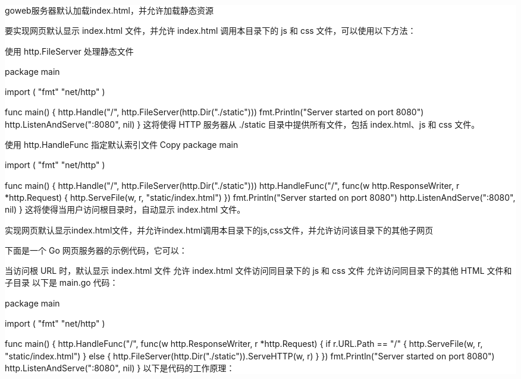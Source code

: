 goweb服务器默认加载index.html，并允许加载静态资源


要实现网页默认显示 index.html 文件，并允许 index.html 调用本目录下的 js 和 css 文件，可以使用以下方法：

使用 http.FileServer 处理静态文件

package main

import (
	"fmt"
	"net/http"
)

func main() {
	http.Handle("/", http.FileServer(http.Dir("./static")))
	fmt.Println("Server started on port 8080")
	http.ListenAndServe(":8080", nil)
}
这将使得 HTTP 服务器从 ./static 目录中提供所有文件，包括 index.html、js 和 css 文件。

使用 http.HandleFunc 指定默认索引文件
Copy
package main

import (
	"fmt"
	"net/http"
)

func main() {
	http.Handle("/", http.FileServer(http.Dir("./static")))
	http.HandleFunc("/", func(w http.ResponseWriter, r *http.Request) {
		http.ServeFile(w, r, "static/index.html")
	})
	fmt.Println("Server started on port 8080")
	http.ListenAndServe(":8080", nil)
}
这将使得当用户访问根目录时，自动显示 index.html 文件。


实现网页默认显示index.html文件，并允许index.html调用本目录下的js,css文件，并允许访问该目录下的其他子网页


下面是一个 Go 网页服务器的示例代码，它可以：

当访问根 URL 时，默认显示 index.html 文件
允许 index.html 文件访问同目录下的 js 和 css 文件
允许访问同目录下的其他 HTML 文件和子目录
以下是 main.go 代码：

package main

import (
	"fmt"
	"net/http"
)

func main() {
	http.HandleFunc("/", func(w http.ResponseWriter, r *http.Request) {
		if r.URL.Path == "/" {
			http.ServeFile(w, r, "static/index.html")
		} else {
			http.FileServer(http.Dir("./static")).ServeHTTP(w, r)
		}
	})
	fmt.Println("Server started on port 8080")
	http.ListenAndServe(":8080", nil)
}
以下是代码的工作原理：
